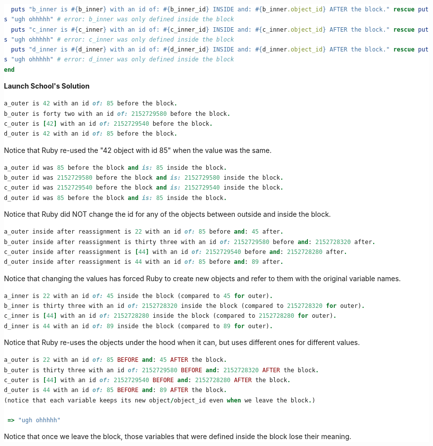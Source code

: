 ```ruby
  puts "b_inner is #{b_inner} with an id of: #{b_inner_id} INSIDE and: #{b_inner.object_id} AFTER the block." rescue puts "ugh ohhhhh" # error: b_inner was only defined inside the block
  puts "c_inner is #{c_inner} with an id of: #{c_inner_id} INSIDE and: #{c_inner.object_id} AFTER the block." rescue puts "ugh ohhhhh" # error: c_inner was only defined inside the block
  puts "d_inner is #{d_inner} with an id of: #{d_inner_id} INSIDE and: #{d_inner.object_id} AFTER the block." rescue puts "ugh ohhhhh" # error: d_inner was only defined inside the block
end
```
**Launch School's Solution**  
```ruby
a_outer is 42 with an id of: 85 before the block.
b_outer is forty two with an id of: 2152729580 before the block.
c_outer is [42] with an id of: 2152729540 before the block.
d_outer is 42 with an id of: 85 before the block.
```
Notice that Ruby re-used the "42 object with id 85" when the value was the same.  
```ruby
a_outer id was 85 before the block and is: 85 inside the block.
b_outer id was 2152729580 before the block and is: 2152729580 inside the block.
c_outer id was 2152729540 before the block and is: 2152729540 inside the block.
d_outer id was 85 before the block and is: 85 inside the block.
```
Notice that Ruby did NOT change the id for any of the objects between outside and inside the block.  
```ruby
a_outer inside after reassignment is 22 with an id of: 85 before and: 45 after.
b_outer inside after reassignment is thirty three with an id of: 2152729580 before and: 2152728320 after.
c_outer inside after reassignment is [44] with an id of: 2152729540 before and: 2152728280 after.
d_outer inside after reassignment is 44 with an id of: 85 before and: 89 after.
```
Notice that changing the values has forced Ruby to create new objects and refer to them with the original variable names.  
```ruby
a_inner is 22 with an id of: 45 inside the block (compared to 45 for outer).
b_inner is thirty three with an id of: 2152728320 inside the block (compared to 2152728320 for outer).
c_inner is [44] with an id of: 2152728280 inside the block (compared to 2152728280 for outer).
d_inner is 44 with an id of: 89 inside the block (compared to 89 for outer).
```
Notice that Ruby re-uses the objects under the hood when it can, but uses different ones for different values.  
```ruby
a_outer is 22 with an id of: 85 BEFORE and: 45 AFTER the block.
b_outer is thirty three with an id of: 2152729580 BEFORE and: 2152728320 AFTER the block.
c_outer is [44] with an id of: 2152729540 BEFORE and: 2152728280 AFTER the block.
d_outer is 44 with an id of: 85 BEFORE and: 89 AFTER the block.
(notice that each variable keeps its new object/object_id even when we leave the block.)

 => "ugh ohhhhh"
```
Notice that once we leave the block, those variables that were defined inside the block lose their meaning.  
